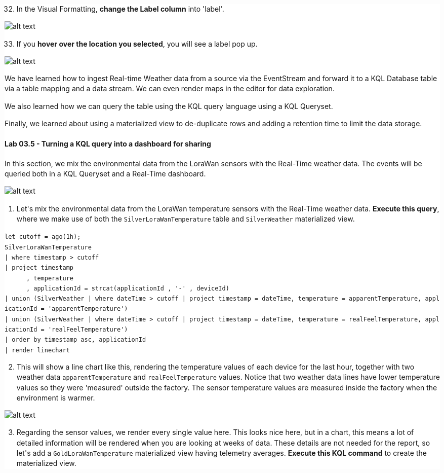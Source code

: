 32. In the Visual Formatting, **change the Label column** into 'label'.

![alt text](assets/image_task07_step27.png)

33. If you **hover over the location you selected**, you will see a label pop up.

![alt text](assets/image_task07_step28.png)

We have learned how to ingest Real-time Weather data from a source via the EventStream and forward it to a KQL Database table via a table mapping and a data stream. We can even render maps in the editor for data exploration.

We also learned how we can query the table using the KQL query language using a KQL Queryset.

Finally, we learned about using a materialized view to de-duplicate rows and adding a retention time to limit the data storage.

#### Lab 03.5 - Turning a KQL query into a dashboard for sharing

In this section, we mix the environmental data from the LoraWan sensors with the Real-Time weather data. The events will be queried both in a KQL Queryset and a Real-Time dashboard.

![alt text](assets/rtiLabArchitecture_workshop_8.png)

1. Let's mix the environmental data from the LoraWan temperature sensors with the Real-Time weather data. **Execute this query**, where we make use of both the `SilverLoraWanTemperature` table and `SilverWeather` materialized view.

```
let cutoff = ago(1h);
SilverLoraWanTemperature
| where timestamp > cutoff
| project timestamp
      , temperature
      , applicationId = strcat(applicationId , '-' , deviceId)
| union (SilverWeather | where dateTime > cutoff | project timestamp = dateTime, temperature = apparentTemperature, applicationId = 'apparentTemperature')
| union (SilverWeather | where dateTime > cutoff | project timestamp = dateTime, temperature = realFeelTemperature, applicationId = 'realFeelTemperature')
| order by timestamp asc, applicationId
| render linechart
```

2. This will show a line chart like this, rendering the temperature values of each device for the last hour, together with two weather data `apparentTemperature` and `realFeelTemperature` values. Notice that two weather data lines have lower temperature values so they were 'measured' outside the factory. The sensor temperature values are measured inside the factory when the environment is warmer.

![alt text](assets/image_task08_step01.png)

3. Regarding the sensor values, we render every single value here. This looks nice here, but in a chart, this means a lot of detailed information will be rendered when you are looking at weeks of data. These details are not needed for the report, so let's add a `GoldLoraWanTemperature` materialized view having telemetry averages. **Execute this KQL command** to create the materialized view.
